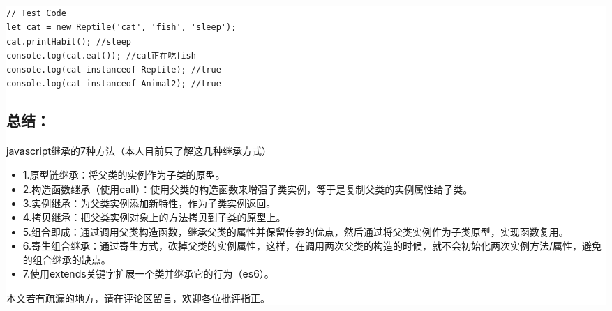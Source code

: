```
// Test Code
let cat = new Reptile('cat', 'fish', 'sleep');
cat.printHabit(); //sleep
console.log(cat.eat()); //cat正在吃fish
console.log(cat instanceof Reptile); //true
console.log(cat instanceof Animal2); //true
```
## 总结：
javascript继承的7种方法（本人目前只了解这几种继承方式）

 - 1.原型链继承：将父类的实例作为子类的原型。
 - 2.构造函数继承（使用call）：使用父类的构造函数来增强子类实例，等于是复制父类的实例属性给子类。
 - 3.实例继承：为父类实例添加新特性，作为子类实例返回。
 - 4.拷贝继承：把父类实例对象上的方法拷贝到子类的原型上。
 - 5.组合即成：通过调用父类构造函数，继承父类的属性并保留传参的优点，然后通过将父类实例作为子类原型，实现函数复用。
 - 6.寄生组合继承：通过寄生方式，砍掉父类的实例属性，这样，在调用两次父类的构造的时候，就不会初始化两次实例方法/属性，避免的组合继承的缺点。
 - 7.使用extends关键字扩展一个类并继承它的行为（es6）。

本文若有疏漏的地方，请在评论区留言，欢迎各位批评指正。

